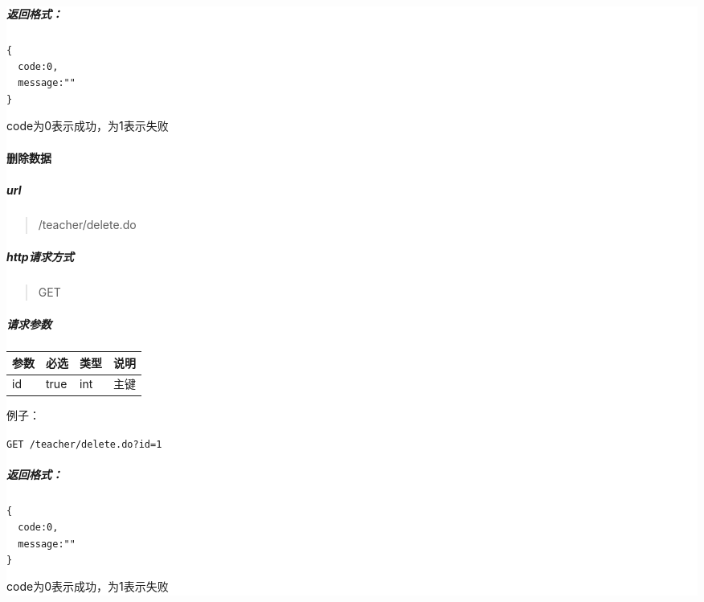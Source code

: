 ##### 返回格式：

```
{
  code:0,
  message:""
}
```

code为0表示成功，为1表示失败



#### 删除数据  

##### url

> /teacher/delete.do

##### http请求方式

> GET

##### 请求参数

| 参数   | 必选   | 类型   | 说明   |
| ---- | ---- | ---- | ---- |
| id   | true | int  | 主键   |

例子：

```
GET /teacher/delete.do?id=1
```

##### 返回格式：

```
{
  code:0,
  message:""
}
```

code为0表示成功，为1表示失败

